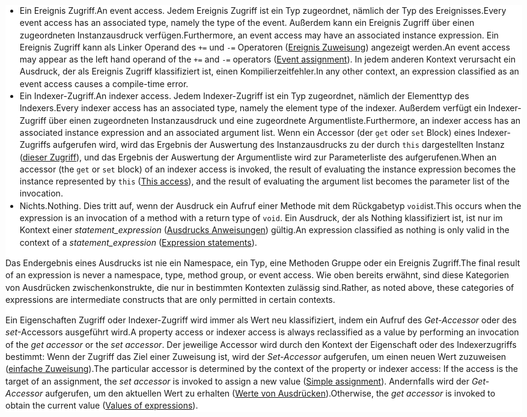 *  <span data-ttu-id="c9d7b-129">Ein Ereignis Zugriff.</span><span class="sxs-lookup"><span data-stu-id="c9d7b-129">An event access.</span></span> <span data-ttu-id="c9d7b-130">Jedem Ereignis Zugriff ist ein Typ zugeordnet, nämlich der Typ des Ereignisses.</span><span class="sxs-lookup"><span data-stu-id="c9d7b-130">Every event access has an associated type, namely the type of the event.</span></span> <span data-ttu-id="c9d7b-131">Außerdem kann ein Ereignis Zugriff über einen zugeordneten Instanzausdruck verfügen.</span><span class="sxs-lookup"><span data-stu-id="c9d7b-131">Furthermore, an event access may have an associated instance expression.</span></span> <span data-ttu-id="c9d7b-132">Ein Ereignis Zugriff kann als Linker Operand des `+=` und `-=` Operatoren ([Ereignis Zuweisung](expressions.md#event-assignment)) angezeigt werden.</span><span class="sxs-lookup"><span data-stu-id="c9d7b-132">An event access may appear as the left hand operand of the `+=` and `-=` operators ([Event assignment](expressions.md#event-assignment)).</span></span> <span data-ttu-id="c9d7b-133">In jedem anderen Kontext verursacht ein Ausdruck, der als Ereignis Zugriff klassifiziert ist, einen Kompilierzeitfehler.</span><span class="sxs-lookup"><span data-stu-id="c9d7b-133">In any other context, an expression classified as an event access causes a compile-time error.</span></span>
*  <span data-ttu-id="c9d7b-134">Ein Indexer-Zugriff.</span><span class="sxs-lookup"><span data-stu-id="c9d7b-134">An indexer access.</span></span> <span data-ttu-id="c9d7b-135">Jedem Indexer-Zugriff ist ein Typ zugeordnet, nämlich der Elementtyp des Indexers.</span><span class="sxs-lookup"><span data-stu-id="c9d7b-135">Every indexer access has an associated type, namely the element type of the indexer.</span></span> <span data-ttu-id="c9d7b-136">Außerdem verfügt ein Indexer-Zugriff über einen zugeordneten Instanzausdruck und eine zugeordnete Argumentliste.</span><span class="sxs-lookup"><span data-stu-id="c9d7b-136">Furthermore, an indexer access has an associated instance expression and an associated argument list.</span></span> <span data-ttu-id="c9d7b-137">Wenn ein Accessor (der `get` oder `set` Block) eines Indexer-Zugriffs aufgerufen wird, wird das Ergebnis der Auswertung des Instanzausdrucks zu der durch `this` dargestellten Instanz ([dieser Zugriff](expressions.md#this-access)), und das Ergebnis der Auswertung der Argumentliste wird zur Parameterliste des aufgerufenen.</span><span class="sxs-lookup"><span data-stu-id="c9d7b-137">When an accessor (the `get` or `set` block) of an indexer access is invoked, the result of evaluating the instance expression becomes the instance represented by `this` ([This access](expressions.md#this-access)), and the result of evaluating the argument list becomes the parameter list of the invocation.</span></span>
*  <span data-ttu-id="c9d7b-138">Nichts.</span><span class="sxs-lookup"><span data-stu-id="c9d7b-138">Nothing.</span></span> <span data-ttu-id="c9d7b-139">Dies tritt auf, wenn der Ausdruck ein Aufruf einer Methode mit dem Rückgabetyp `void`ist.</span><span class="sxs-lookup"><span data-stu-id="c9d7b-139">This occurs when the expression is an invocation of a method with a return type of `void`.</span></span> <span data-ttu-id="c9d7b-140">Ein Ausdruck, der als Nothing klassifiziert ist, ist nur im Kontext einer *statement_expression* ([Ausdrucks Anweisungen](statements.md#expression-statements)) gültig.</span><span class="sxs-lookup"><span data-stu-id="c9d7b-140">An expression classified as nothing is only valid in the context of a *statement_expression* ([Expression statements](statements.md#expression-statements)).</span></span>

<span data-ttu-id="c9d7b-141">Das Endergebnis eines Ausdrucks ist nie ein Namespace, ein Typ, eine Methoden Gruppe oder ein Ereignis Zugriff.</span><span class="sxs-lookup"><span data-stu-id="c9d7b-141">The final result of an expression is never a namespace, type, method group, or event access.</span></span> <span data-ttu-id="c9d7b-142">Wie oben bereits erwähnt, sind diese Kategorien von Ausdrücken zwischenkonstrukte, die nur in bestimmten Kontexten zulässig sind.</span><span class="sxs-lookup"><span data-stu-id="c9d7b-142">Rather, as noted above, these categories of expressions are intermediate constructs that are only permitted in certain contexts.</span></span>

<span data-ttu-id="c9d7b-143">Ein Eigenschaften Zugriff oder Indexer-Zugriff wird immer als Wert neu klassifiziert, indem ein Aufruf des *Get-Accessor* oder des *set*-Accessors ausgeführt wird.</span><span class="sxs-lookup"><span data-stu-id="c9d7b-143">A property access or indexer access is always reclassified as a value by performing an invocation of the *get accessor* or the *set accessor*.</span></span> <span data-ttu-id="c9d7b-144">Der jeweilige Accessor wird durch den Kontext der Eigenschaft oder des Indexerzugriffs bestimmt: Wenn der Zugriff das Ziel einer Zuweisung ist, wird der *Set-Accessor* aufgerufen, um einen neuen Wert zuzuweisen ([einfache Zuweisung](expressions.md#simple-assignment)).</span><span class="sxs-lookup"><span data-stu-id="c9d7b-144">The particular accessor is determined by the context of the property or indexer access: If the access is the target of an assignment, the *set accessor* is invoked to assign a new value ([Simple assignment](expressions.md#simple-assignment)).</span></span> <span data-ttu-id="c9d7b-145">Andernfalls wird der *Get-Accessor* aufgerufen, um den aktuellen Wert zu erhalten ([Werte von Ausdrücken](expressions.md#values-of-expressions)).</span><span class="sxs-lookup"><span data-stu-id="c9d7b-145">Otherwise, the *get accessor* is invoked to obtain the current value ([Values of expressions](expressions.md#values-of-expressions)).</span></span>
